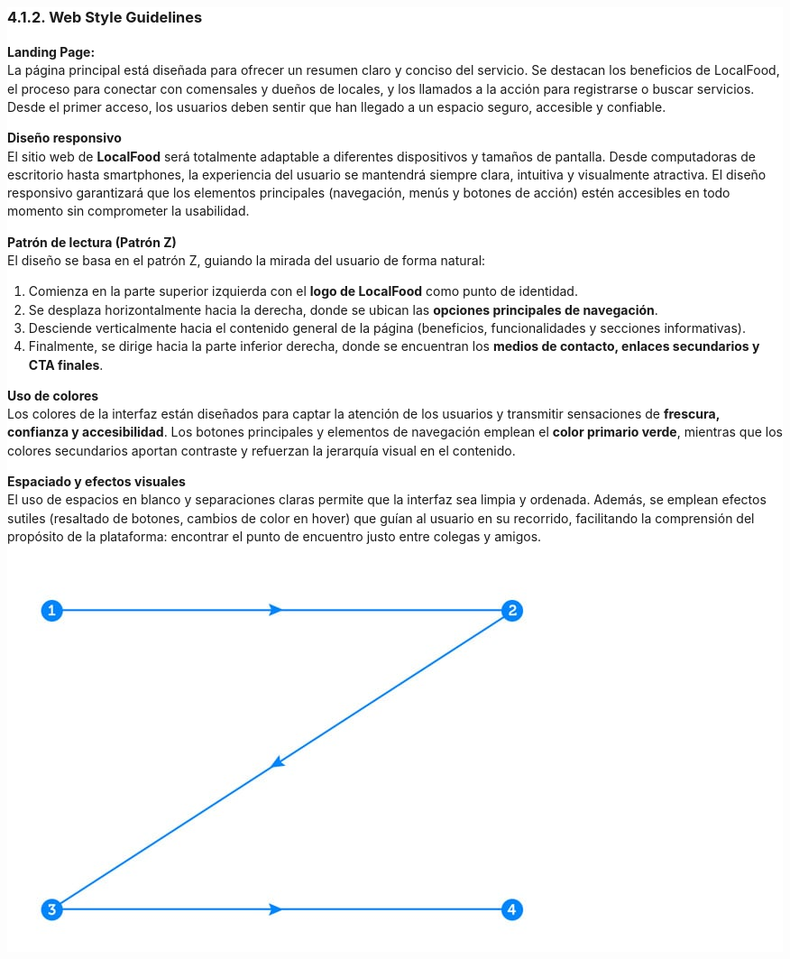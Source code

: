 ### 4.1.2. Web Style Guidelines

**Landing Page:**  
La página principal está diseñada para ofrecer un resumen claro y conciso del servicio. Se destacan los beneficios de LocalFood, el proceso para conectar con comensales y dueños de locales, y los llamados a la acción para registrarse o buscar servicios. Desde el primer acceso, los usuarios deben sentir que han llegado a un espacio seguro, accesible y confiable.

**Diseño responsivo**  
El sitio web de **LocalFood** será totalmente adaptable a diferentes dispositivos y tamaños de pantalla. Desde computadoras de escritorio hasta smartphones, la experiencia del usuario se mantendrá siempre clara, intuitiva y visualmente atractiva. El diseño responsivo garantizará que los elementos principales (navegación, menús y botones de acción) estén accesibles en todo momento sin comprometer la usabilidad.

**Patrón de lectura (Patrón Z)**  
El diseño se basa en el patrón Z, guiando la mirada del usuario de forma natural:  
1. Comienza en la parte superior izquierda con el **logo de LocalFood** como punto de identidad.  
2. Se desplaza horizontalmente hacia la derecha, donde se ubican las **opciones principales de navegación**.  
3. Desciende verticalmente hacia el contenido general de la página (beneficios, funcionalidades y secciones informativas).  
4. Finalmente, se dirige hacia la parte inferior derecha, donde se encuentran los **medios de contacto, enlaces secundarios y CTA finales**.  

**Uso de colores**  
Los colores de la interfaz están diseñados para captar la atención de los usuarios y transmitir sensaciones de **frescura, confianza y accesibilidad**. Los botones principales y elementos de navegación emplean el **color primario verde**, mientras que los colores secundarios aportan contraste y refuerzan la jerarquía visual en el contenido.

**Espaciado y efectos visuales**  
El uso de espacios en blanco y separaciones claras permite que la interfaz sea limpia y ordenada. Además, se emplean efectos sutiles (resaltado de botones, cambios de color en hover) que guían al usuario en su recorrido, facilitando la comprensión del propósito de la plataforma: encontrar el punto de encuentro justo entre colegas y amigos.

![Patron_Z](/Assets/PatronZ.jpg)
--
